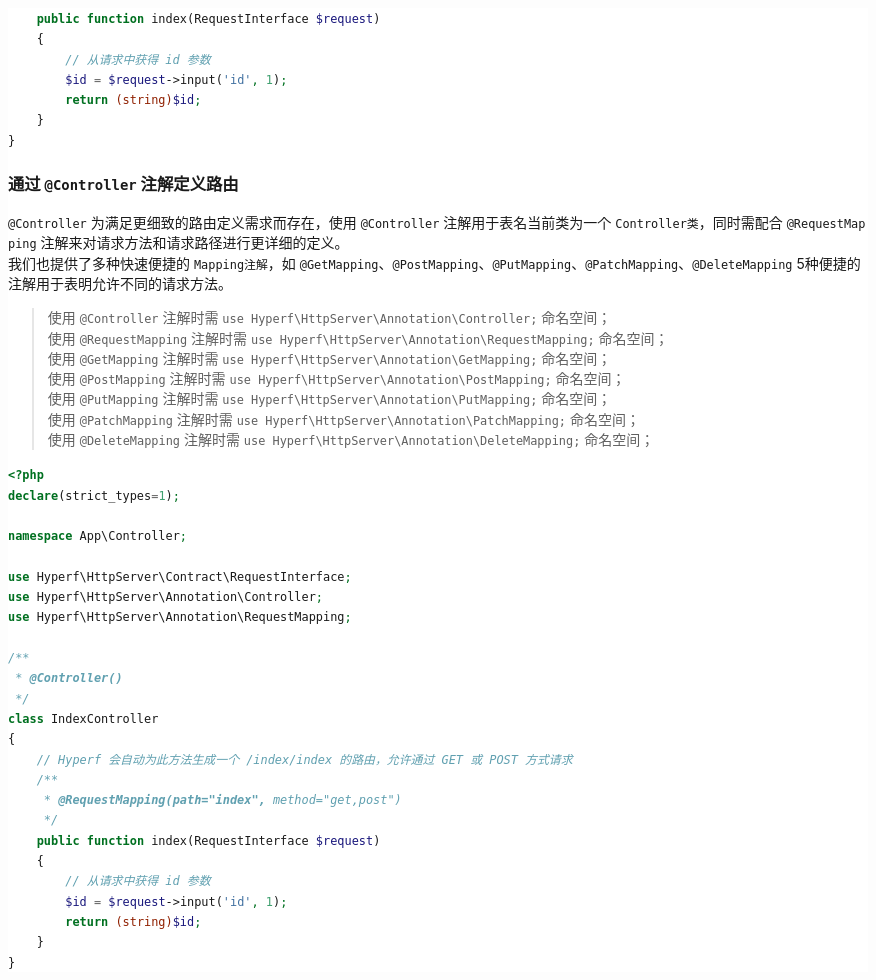 ```php
    public function index(RequestInterface $request)
    {
        // 从请求中获得 id 参数
        $id = $request->input('id', 1);
        return (string)$id;
    }
}
```

### 通过 `@Controller` 注解定义路由
`@Controller` 为满足更细致的路由定义需求而存在，使用 `@Controller` 注解用于表名当前类为一个 `Controller类`，同时需配合 `@RequestMapping` 注解来对请求方法和请求路径进行更详细的定义。   
我们也提供了多种快速便捷的 `Mapping注解`，如 `@GetMapping`、`@PostMapping`、`@PutMapping`、`@PatchMapping`、`@DeleteMapping` 5种便捷的注解用于表明允许不同的请求方法。

> 使用 `@Controller` 注解时需 `use Hyperf\HttpServer\Annotation\Controller;` 命名空间；   
> 使用 `@RequestMapping` 注解时需 `use Hyperf\HttpServer\Annotation\RequestMapping;` 命名空间；   
> 使用 `@GetMapping` 注解时需 `use Hyperf\HttpServer\Annotation\GetMapping;` 命名空间；   
> 使用 `@PostMapping` 注解时需 `use Hyperf\HttpServer\Annotation\PostMapping;` 命名空间；   
> 使用 `@PutMapping` 注解时需 `use Hyperf\HttpServer\Annotation\PutMapping;` 命名空间；   
> 使用 `@PatchMapping` 注解时需 `use Hyperf\HttpServer\Annotation\PatchMapping;` 命名空间；   
> 使用 `@DeleteMapping` 注解时需 `use Hyperf\HttpServer\Annotation\DeleteMapping;` 命名空间；  

```php
<?php
declare(strict_types=1);

namespace App\Controller;

use Hyperf\HttpServer\Contract\RequestInterface;
use Hyperf\HttpServer\Annotation\Controller;
use Hyperf\HttpServer\Annotation\RequestMapping;

/**
 * @Controller()
 */
class IndexController
{
    // Hyperf 会自动为此方法生成一个 /index/index 的路由，允许通过 GET 或 POST 方式请求
    /**
     * @RequestMapping(path="index", method="get,post")
     */
    public function index(RequestInterface $request)
    {
        // 从请求中获得 id 参数
        $id = $request->input('id', 1);
        return (string)$id;
    }
}
```

